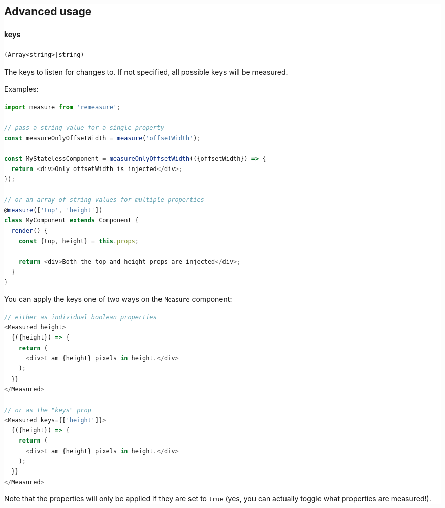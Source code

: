 ## Advanced usage

#### keys

`(Array<string>|string)`

The keys to listen for changes to. If not specified, all possible keys will be measured.

Examples:

```javascript
import measure from 'remeasure';

// pass a string value for a single property
const measureOnlyOffsetWidth = measure('offsetWidth');

const MyStatelessComponent = measureOnlyOffsetWidth(({offsetWidth}) => {
  return <div>Only offsetWidth is injected</div>;
});

// or an array of string values for multiple properties
@measure(['top', 'height'])
class MyComponent extends Component {
  render() {
    const {top, height} = this.props;

    return <div>Both the top and height props are injected</div>;
  }
}
```

You can apply the keys one of two ways on the `Measure` component:

```javascript
// either as individual boolean properties
<Measured height>
  {({height}) => {
    return (
      <div>I am {height} pixels in height.</div>
    );
  }}
</Measured>

// or as the "keys" prop
<Measured keys={['height']}>
  {({height}) => {
    return (
      <div>I am {height} pixels in height.</div>
    );
  }}
</Measured>
```

Note that the properties will only be applied if they are set to `true` (yes, you can actually toggle what properties are measured!).
